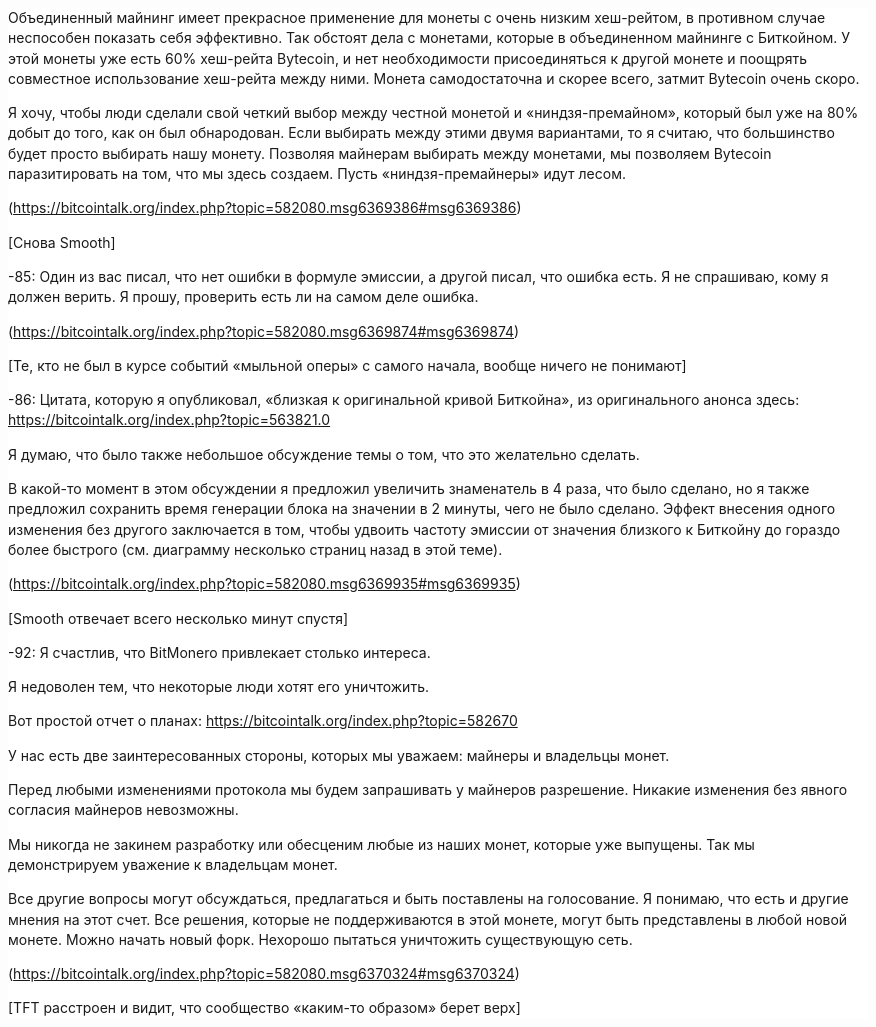 Объединенный майнинг имеет прекрасное применение для монеты с очень низким хеш-рейтом, в противном случае неспособен показать себя эффективно. Так обстоят дела с монетами, которые в объединенном майнинге с Биткойном. У этой монеты уже есть 60% хеш-рейта Bytecoin, и нет необходимости присоединяться к другой монете и поощрять совместное использование хеш-рейта между ними. Монета самодостаточна и скорее всего, затмит Bytecoin очень скоро.

Я хочу, чтобы люди сделали свой четкий выбор между честной монетой и «ниндзя-премайном», который был уже на 80% добыт до того, как он был обнародован. Если выбирать между этими двумя вариантами, то я считаю, что большинство будет просто выбирать нашу монету. Позволяя майнерам выбирать между монетами, мы позволяем Bytecoin паразитировать на том, что мы здесь создаем. Пусть «ниндзя-премайнеры» идут лесом.

(https://bitcointalk.org/index.php?topic=582080.msg6369386#msg6369386)

[Снова Smooth]

-85: Один из вас писал, что нет ошибки в формуле эмиссии, а другой писал, что ошибка есть. Я не спрашиваю, кому я должен верить. Я прошу, проверить есть ли на самом деле ошибка.

(https://bitcointalk.org/index.php?topic=582080.msg6369874#msg6369874)

[Те, кто не был в курсе событий «мыльной оперы» с самого начала, вообще ничего не понимают]

-86: Цитата, которую я опубликовал, «близкая к оригинальной кривой Биткойна», из оригинального анонса здесь: https://bitcointalk.org/index.php?topic=563821.0

Я думаю, что было также небольшое обсуждение темы о том, что это желательно сделать.

В какой-то момент в этом обсуждении я предложил увеличить знаменатель в 4 раза, что было сделано, но я также предложил сохранить время генерации блока на значении в 2 минуты, чего не было сделано. Эффект внесения одного изменения без другого заключается в том, чтобы удвоить частоту эмиссии от значения близкого к Биткойну до гораздо более быстрого (см. диаграмму несколько страниц назад в этой теме).

(https://bitcointalk.org/index.php?topic=582080.msg6369935#msg6369935)

[Smooth отвечает всего несколько минут спустя]

-92: Я счастлив, что BitMonero привлекает столько интереса.

Я недоволен тем, что некоторые люди хотят его уничтожить.

Вот простой отчет о планах: https://bitcointalk.org/index.php?topic=582670

У нас есть две заинтересованных стороны, которых мы уважаем: майнеры и владельцы монет.

Перед любыми изменениями протокола мы будем запрашивать у майнеров разрешение. Никакие изменения без явного согласия майнеров невозможны.

Мы никогда не закинем разработку или обесценим любые из наших монет, которые уже выпущены. Так мы демонстрируем уважение к владельцам монет.

Все другие вопросы могут обсуждаться, предлагаться и быть поставлены на голосование. Я понимаю, что есть и другие мнения на этот счет. Все решения, которые не поддерживаются в этой монете, могут быть представлены в любой новой монете. Можно начать новый форк. Нехорошо пытаться уничтожить существующую сеть.

(https://bitcointalk.org/index.php?topic=582080.msg6370324#msg6370324)

[TFT расстроен и видит, что сообщество «каким-то образом» берет верх]
